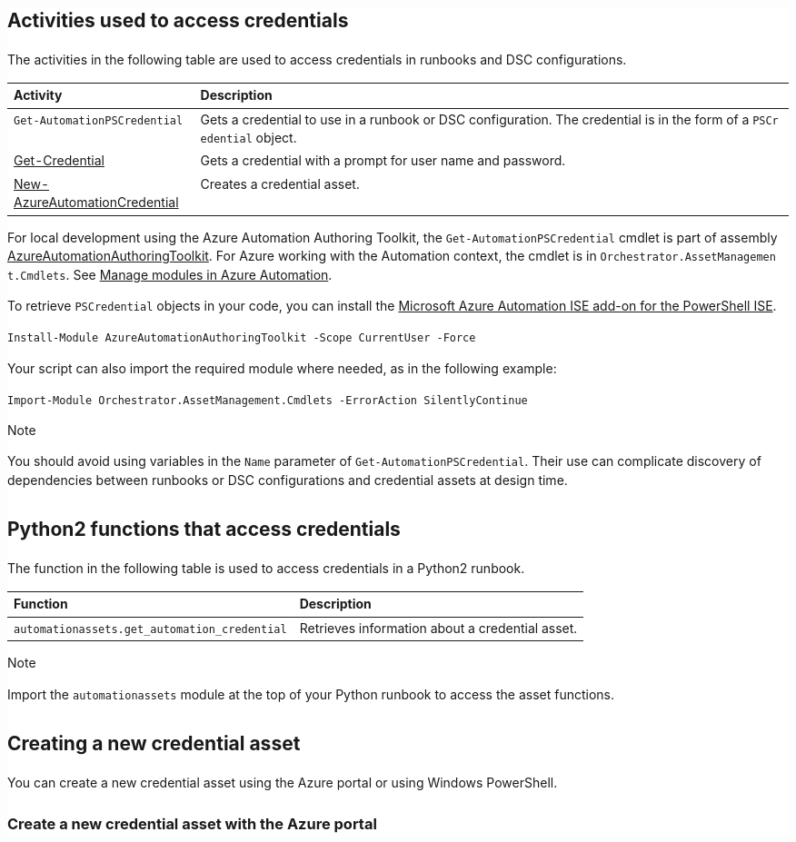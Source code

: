 ## Activities used to access credentials

The activities in the following table are used to access credentials in runbooks and DSC configurations.

| Activity | Description |
|:--- |:--- |
| `Get-AutomationPSCredential` |Gets a credential to use in a runbook or DSC configuration. The credential is in the form of a `PSCredential` object. |
| [Get-Credential](https://docs.microsoft.com/powershell/module/microsoft.powershell.security/get-credential?view=powershell-7) |Gets a credential with a prompt for user name and password. |
| [New-AzureAutomationCredential](https://docs.microsoft.com/powershell/module/servicemanagement/azure/new-azureautomationcredential?view=azuresmps-4.0.0) | Creates a credential asset. |

For local development using the Azure Automation Authoring Toolkit, the `Get-AutomationPSCredential`  cmdlet is part of assembly [AzureAutomationAuthoringToolkit](https://www.powershellgallery.com/packages/AzureAutomationAuthoringToolkit/0.2.3.9). For Azure working with the Automation context, the cmdlet is in `Orchestrator.AssetManagement.Cmdlets`. See [Manage modules in Azure Automation](modules.md).

To retrieve `PSCredential` objects in your code, you can install the [Microsoft Azure Automation ISE add-on for the PowerShell ISE](https://github.com/azureautomation/azure-automation-ise-addon).

```azurepowershell
Install-Module AzureAutomationAuthoringToolkit -Scope CurrentUser -Force
```

Your script can also import the required module where needed, as in the following example: 

```azurepowershell
Import-Module Orchestrator.AssetManagement.Cmdlets -ErrorAction SilentlyContinue
```

> [!NOTE]
> You should avoid using variables in the `Name` parameter of `Get-AutomationPSCredential`. Their use can complicate discovery of dependencies between runbooks or DSC configurations and credential assets at design time.

## Python2 functions that access credentials

The function in the following table is used to access credentials in a Python2 runbook.

| Function | Description |
|:---|:---|
| `automationassets.get_automation_credential` | Retrieves information about a credential asset. |

> [!NOTE]
> Import the `automationassets` module at the top of your Python runbook to access the asset functions.

## Creating a new credential asset

You can create a new credential asset using the Azure portal or using Windows PowerShell.

### Create a new credential asset with the Azure portal
